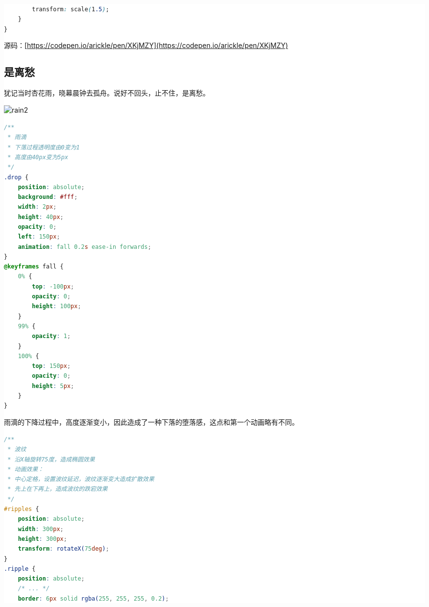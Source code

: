 ```css
        transform: scale(1.5);
    }
}
```

源码：[https://codepen.io/arickle/pen/XKjMZY](https://codepen.io/arickle/pen/XKjMZY)

## 是离愁

犹记当时杏花雨，晓幕晨钟去孤舟。说好不回头，止不住，是离愁。

![rain2](http://rynxiao.com/The-heavy-rain-in-those-years/images/small/2-example.gif)

```css
/**
 * 雨滴
 * 下落过程透明度由0变为1
 * 高度由40px变为5px
 */
.drop {
    position: absolute;
    background: #fff;
    width: 2px;
    height: 40px;
    opacity: 0;
    left: 150px;
    animation: fall 0.2s ease-in forwards;
}
@keyframes fall {
    0% {
        top: -100px;
        opacity: 0;
        height: 100px;
    }
    99% {
        opacity: 1;
    }
    100% {
        top: 150px;
        opacity: 0;
        height: 5px;
    }
}
```

雨滴的下降过程中，高度逐渐变小，因此造成了一种下落的堕落感，这点和第一个动画略有不同。

```Css
/**
 * 波纹
 * 沿X轴旋转75度，造成椭圆效果
 * 动画效果：
 * 中心定格，设置波纹延迟，波纹逐渐变大造成扩散效果
 * 先上在下再上，造成波纹的跌宕效果
 */
#ripples {
    position: absolute;
    width: 300px;
    height: 300px;
    transform: rotateX(75deg);
}
.ripple {
    position: absolute;
    /* ... */
    border: 6px solid rgba(255, 255, 255, 0.2);
```